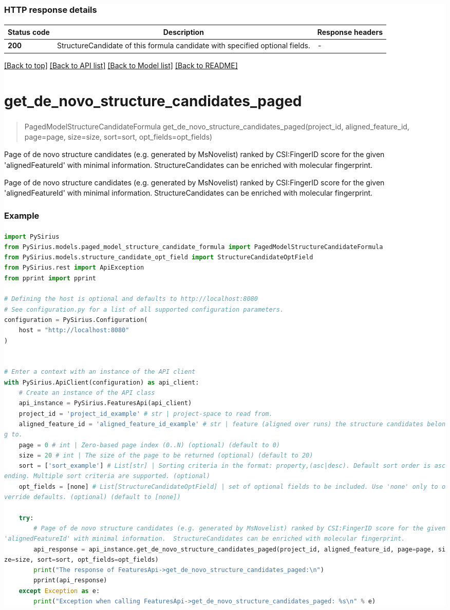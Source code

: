 ### HTTP response details

| Status code | Description | Response headers |
|-------------|-------------|------------------|
**200** | StructureCandidate of this formula candidate with specified optional fields. |  -  |

[[Back to top]](#) [[Back to API list]](../README.md#documentation-for-api-endpoints) [[Back to Model list]](../README.md#documentation-for-models) [[Back to README]](../README.md)

# **get_de_novo_structure_candidates_paged**
> PagedModelStructureCandidateFormula get_de_novo_structure_candidates_paged(project_id, aligned_feature_id, page=page, size=size, sort=sort, opt_fields=opt_fields)

Page of de novo structure candidates (e.g. generated by MsNovelist) ranked by CSI:FingerID score for the given 'alignedFeatureId' with minimal information.  StructureCandidates can be enriched with molecular fingerprint.

Page of de novo structure candidates (e.g. generated by MsNovelist) ranked by CSI:FingerID score for the given 'alignedFeatureId' with minimal information.
 StructureCandidates can be enriched with molecular fingerprint.

### Example


```python
import PySirius
from PySirius.models.paged_model_structure_candidate_formula import PagedModelStructureCandidateFormula
from PySirius.models.structure_candidate_opt_field import StructureCandidateOptField
from PySirius.rest import ApiException
from pprint import pprint

# Defining the host is optional and defaults to http://localhost:8080
# See configuration.py for a list of all supported configuration parameters.
configuration = PySirius.Configuration(
    host = "http://localhost:8080"
)


# Enter a context with an instance of the API client
with PySirius.ApiClient(configuration) as api_client:
    # Create an instance of the API class
    api_instance = PySirius.FeaturesApi(api_client)
    project_id = 'project_id_example' # str | project-space to read from.
    aligned_feature_id = 'aligned_feature_id_example' # str | feature (aligned over runs) the structure candidates belong to.
    page = 0 # int | Zero-based page index (0..N) (optional) (default to 0)
    size = 20 # int | The size of the page to be returned (optional) (default to 20)
    sort = ['sort_example'] # List[str] | Sorting criteria in the format: property,(asc|desc). Default sort order is ascending. Multiple sort criteria are supported. (optional)
    opt_fields = [none] # List[StructureCandidateOptField] | set of optional fields to be included. Use 'none' only to override defaults. (optional) (default to [none])

    try:
        # Page of de novo structure candidates (e.g. generated by MsNovelist) ranked by CSI:FingerID score for the given 'alignedFeatureId' with minimal information.  StructureCandidates can be enriched with molecular fingerprint.
        api_response = api_instance.get_de_novo_structure_candidates_paged(project_id, aligned_feature_id, page=page, size=size, sort=sort, opt_fields=opt_fields)
        print("The response of FeaturesApi->get_de_novo_structure_candidates_paged:\n")
        pprint(api_response)
    except Exception as e:
        print("Exception when calling FeaturesApi->get_de_novo_structure_candidates_paged: %s\n" % e)
```